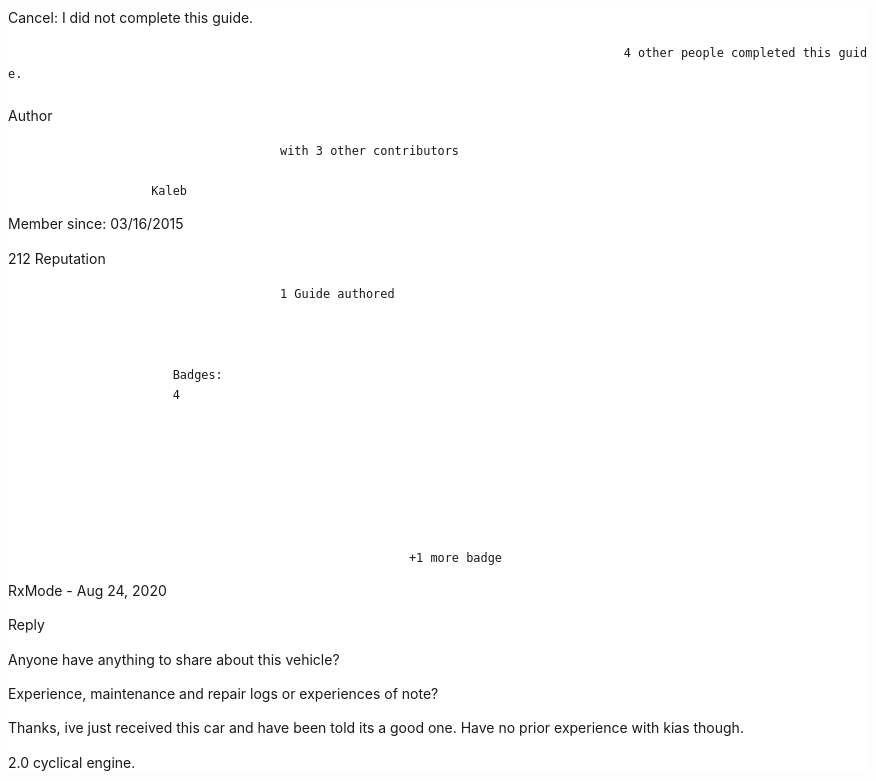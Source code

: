 
Cancel: I did not complete this guide.

 

                                                                                          4 other people completed this guide.                                             
 
### 
Author

 

                                          with 3 other contributors 
 
#### 

                        Kaleb                     

 
Member since: 03/16/2015
 
212 Reputation
 

                                          1 Guide authored                  
 


                           Badges:
                           4


 

 


                                                            +1 more badge                           

 

RxMode -
      Aug 24, 2020

Reply


 
Anyone have anything to share about this vehicle?
 
Experience, maintenance and repair logs or experiences of note?
 
Thanks, ive just received this car and have been told its a good one. Have no prior experience with kias though.
 
2.0 cyclical engine.



